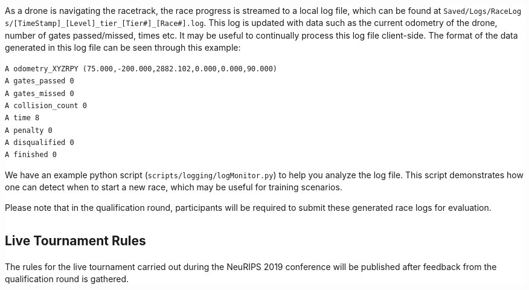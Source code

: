 As a drone is navigating the racetrack, the race progress is streamed to a local log file, which can be found at ``Saved/Logs/RaceLogs/[TimeStamp]_[Level]_tier_[Tier#]_[Race#].log``. This log is updated with data such as the current odometry of the drone, number of gates passed/missed, times etc. It may be useful to continually process this log file client-side. The format of the data generated in this log file can be seen through this example:

```
A odometry_XYZRPY (75.000,-200.000,2882.102,0.000,0.000,90.000)
A gates_passed 0
A gates_missed 0
A collision_count 0
A time 8
A penalty 0
A disqualified 0
A finished 0
```

We have an example python script (``scripts/logging/logMonitor.py``) to help you analyze the log file. This script demonstrates how one can detect when to start a new race, which may be useful for training scenarios. 

Please note that in the qualification round, participants will be required to submit these generated race logs for evaluation.

## Live Tournament Rules
The rules for the live tournament carried out during the NeuRIPS 2019 conference will be published after feedback from the qualification round is gathered.

